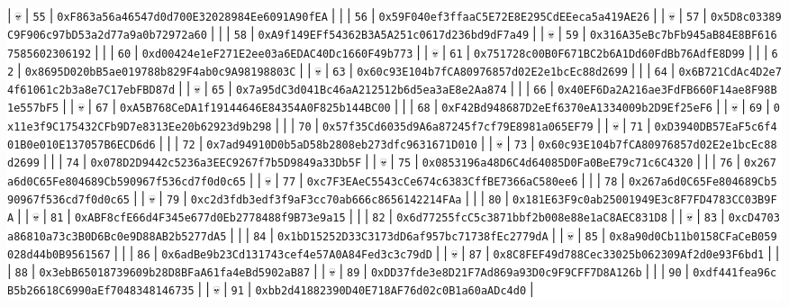 | 💀 | `55` | `0xF863a56a46547d0d700E32028984Ee6091A90fEA` |
|  | `56` | `0x59F040ef3ffaaC5E72E8E295CdEEeca5a419AE26` |
| 💀 | `57` | `0x5D8c03389C9F906c97bD53a2d77a9a0b72972a60` |
|  | `58` | `0xA9f149EFf54362B3A5A251c0617d236bd9dF7a49` |
| 💀 | `59` | `0x316A35eBc7bFb945aB84E8BF6167585602306192` |
|  | `60` | `0xd00424e1eF271E2ee03a6EDAC40Dc1660F49b773` |
| 💀 | `61` | `0x751728c00B0F671BC2b6A1Dd60FdBb76AdfE8D99` |
|  | `62` | `0x8695D020bB5ae019788b829F4ab0c9A98198803C` |
| 💀 | `63` | `0x60c93E104b7fCA80976857d02E2e1bcEc88d2699` |
|  | `64` | `0x6B721CdAc4D2e74f61061c2b3a8e7C17ebFBD87d` |
| 💀 | `65` | `0x7a95dC3d041Bc46aA212512b6d5ea3aE8e2Aa874` |
|  | `66` | `0x40EF6Da2A216ae3FdFB660F14ae8F98B1e557bF5` |
| 💀 | `67` | `0xA5B768CeDA1f19144646E84354A0F825b144BC00` |
|  | `68` | `0xF42Bd948687D2eEf6370eA1334009b2D9Ef25eF6` |
| 💀 | `69` | `0x11e3f9C175432CFb9D7e8313Ee20b62923d9b298` |
|  | `70` | `0x57f35Cd6035d9A6a87245f7cf79E8981a065EF79` |
| 💀 | `71` | `0xD3940DB57EaF5c6f401B0e010E137057B6ECD6d6` |
|  | `72` | `0x7ad94910D0b5aD58b2808eb273dfc9631671D010` |
| 💀 | `73` | `0x60c93E104b7fCA80976857d02E2e1bcEc88d2699` |
|  | `74` | `0x078D2D9442c5236a3EEC9267f7b5D9849a33Db5F` |
| 💀 | `75` | `0x0853196a48D6C4d64085D0Fa0BeE79c71c6C4320` |
|  | `76` | `0x267a6d0C65Fe804689Cb590967f536cd7f0d0c65` |
| 💀 | `77` | `0xc7F3EAeC5543cCe674c6383CffBE7366aC580ee6` |
|  | `78` | `0x267a6d0C65Fe804689Cb590967f536cd7f0d0c65` |
| 💀 | `79` | `0xc2d3fdb3edf3f9aF3cc70ab666c8656142214FAa` |
|  | `80` | `0x181E63F9c0ab25001949E3c8F7FD4783CC03B9FA` |
| 💀 | `81` | `0xABF8cfE66d4F345e677d0Eb2778488f9B73e9a15` |
|  | `82` | `0x6d77255fcC5c3871bbf2b008e88e1aC8AEC831D8` |
| 💀 | `83` | `0xcD4703a86810a73c3B0D6Bc0e9D88AB2b5277dA5` |
|  | `84` | `0x1bD15252D33C3173dD6af957bc71738fEc2779dA` |
| 💀 | `85` | `0x8a90d0Cb11b0158CFaCeB059028d44b0B9561567` |
|  | `86` | `0x6adBe9b23Cd131743cef4e57A0A84Fed3c3c79dD` |
| 💀 | `87` | `0x8C8FEF49d788Cec33025b062309Af2d0e93F6bd1` |
|  | `88` | `0x3ebB65018739609b28D8BFaA61fa4eBd5902aB87` |
| 💀 | `89` | `0xDD37fde3e8D21F7Ad869a93D0c9F9CFF7D8A126b` |
|  | `90` | `0xdf441fea96cB5b26618C6990aEf7048348146735` |
| 💀 | `91` | `0xbb2d41882390D40E718AF76d02c0B1a60aADc4d0` |